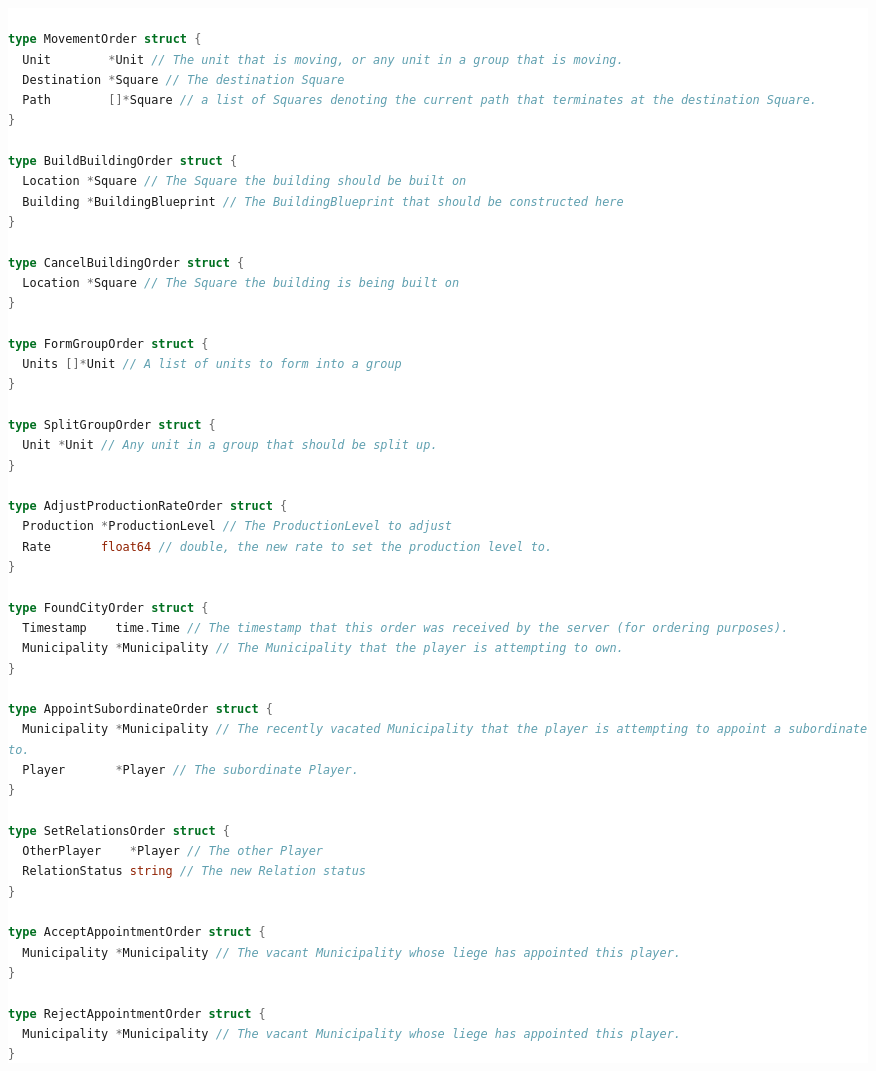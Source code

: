```go

type MovementOrder struct {
  Unit        *Unit // The unit that is moving, or any unit in a group that is moving.
  Destination *Square // The destination Square
  Path        []*Square // a list of Squares denoting the current path that terminates at the destination Square.
}

type BuildBuildingOrder struct {
  Location *Square // The Square the building should be built on
  Building *BuildingBlueprint // The BuildingBlueprint that should be constructed here
}

type CancelBuildingOrder struct {
  Location *Square // The Square the building is being built on
}

type FormGroupOrder struct {
  Units []*Unit // A list of units to form into a group
}

type SplitGroupOrder struct {
  Unit *Unit // Any unit in a group that should be split up.
}

type AdjustProductionRateOrder struct {
  Production *ProductionLevel // The ProductionLevel to adjust
  Rate       float64 // double, the new rate to set the production level to.
}

type FoundCityOrder struct {
  Timestamp    time.Time // The timestamp that this order was received by the server (for ordering purposes).
  Municipality *Municipality // The Municipality that the player is attempting to own.
}

type AppointSubordinateOrder struct {
  Municipality *Municipality // The recently vacated Municipality that the player is attempting to appoint a subordinate to.
  Player       *Player // The subordinate Player.
}

type SetRelationsOrder struct {
  OtherPlayer    *Player // The other Player
  RelationStatus string // The new Relation status
}

type AcceptAppointmentOrder struct {
  Municipality *Municipality // The vacant Municipality whose liege has appointed this player.
}

type RejectAppointmentOrder struct {
  Municipality *Municipality // The vacant Municipality whose liege has appointed this player.
}
```
